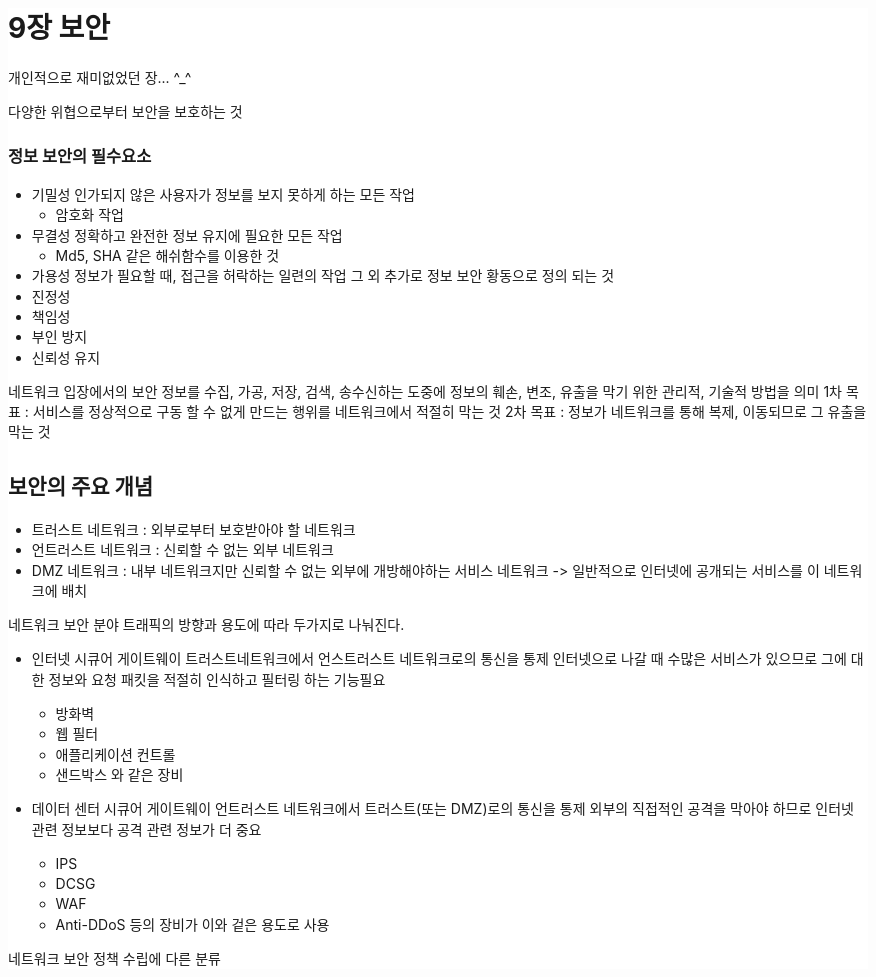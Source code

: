 # 9장 보안
개인적으로 재미없었던 장...  ^_^

다양한 위협으로부터 보안을 보호하는 것

### 정보 보안의 필수요소 
- 기밀성
  인가되지 않은 사용자가 정보를 보지 못하게 하는 모든 작업
  - 암호화 작업
- 무결성
  정확하고 완전한 정보 유지에 필요한 모든 작업
  - Md5, SHA 같은 해쉬함수를 이용한 것
- 가용성
  정보가 필요할 때, 접근을 허락하는 일련의 작업
그 외 추가로 정보 보안 황동으로 정의 되는 것  
- 진정성
- 책임성
- 부인 방지
- 신뢰성 유지

네트워크 입장에서의 보안
정보를 수집, 가공, 저장, 검색, 송수신하는 도중에 정보의 훼손, 변조, 유출을 막기 위한 관리적, 기술적 방법을 의미
1차 목표 : 서비스를 정상적으로 구동 할 수 없게 만드는 행위를 네트워크에서 적절히 막는 것
2차 목표 : 정보가 네트워크를 통해 복제, 이동되므로 그 유출을 막는 것

## 보안의 주요 개념
- 트러스트 네트워크 : 외부로부터 보호받아야 할 네트워크
- 언트러스트 네트워크 : 신뢰할 수 없는 외부 네트워크
- DMZ 네트워크 : 내부 네트워크지만 신뢰할 수 없는 외부에 개방해야하는 서비스 네트워크
  -> 일반적으로 인터넷에 공개되는 서비스를 이 네트워크에 배치

네트워크 보안 분야
트래픽의 방향과 용도에 따라 두가지로 나눠진다.
- 인터넷 시큐어 게이트웨이 
  트러스트네트워크에서 언스트러스트 네트워크로의 통신을 통제
  인터넷으로 나갈 때 수많은 서비스가 있으므로 그에 대한 정보와 요청 패킷을 적절히 인식하고 필터링 하는 기능필요
  - 방화벽
  - 웹 필터
  - 애플리케이션 컨트롤
  - 샌드박스 와 같은 장비

- 데이터 센터 시큐어 게이트웨이
  언트러스트 네트워크에서 트러스트(또는 DMZ)로의 통신을 통제
  외부의 직접적인 공격을 막아야 하므로 인터넷 관련 정보보다 공격 관련 정보가 더 중요
  - IPS
  - DCSG
  - WAF
  - Anti-DDoS 등의 장비가 이와 겉은 용도로 사용

네트워크 보안 정책 수립에 다른 분류
